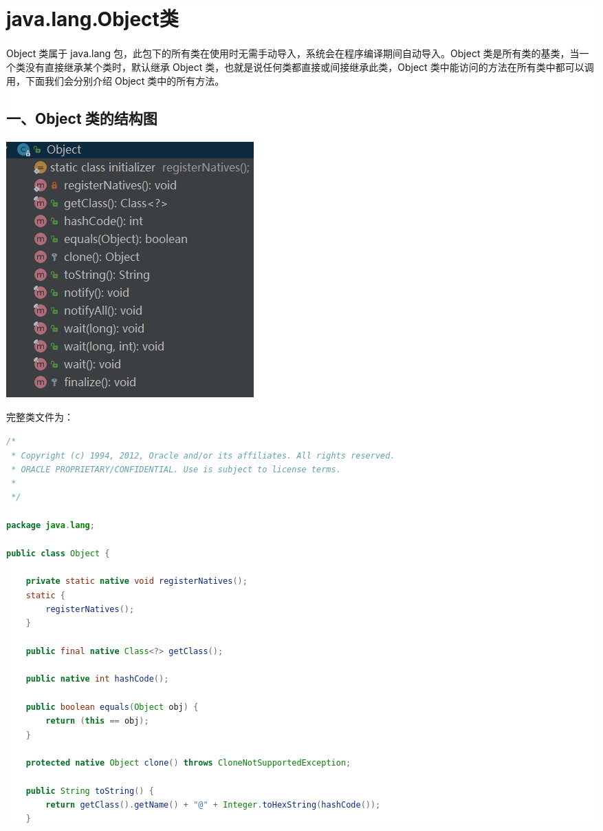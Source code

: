 # java.lang.Object类



Object 类属于 java.lang 包，此包下的所有类在使用时无需手动导入，系统会在程序编译期间自动导入。Object 类是所有类的基类，当一个类没有直接继承某个类时，默认继承 Object 类，也就是说任何类都直接或间接继承此类，Object 类中能访问的方法在所有类中都可以调用，下面我们会分别介绍 Object 类中的所有方法。



## 一、Object 类的结构图


![img](Object.resource/1120165-20180226212832117-1362368877.png)

完整类文件为：

```java
/*
 * Copyright (c) 1994, 2012, Oracle and/or its affiliates. All rights reserved.
 * ORACLE PROPRIETARY/CONFIDENTIAL. Use is subject to license terms.
 *
 */

package java.lang;

public class Object {

    private static native void registerNatives();
    static {
        registerNatives();
    }

    public final native Class<?> getClass();

    public native int hashCode();

    public boolean equals(Object obj) {
        return (this == obj);
    }

    protected native Object clone() throws CloneNotSupportedException;
    
    public String toString() {
        return getClass().getName() + "@" + Integer.toHexString(hashCode());
    }

```